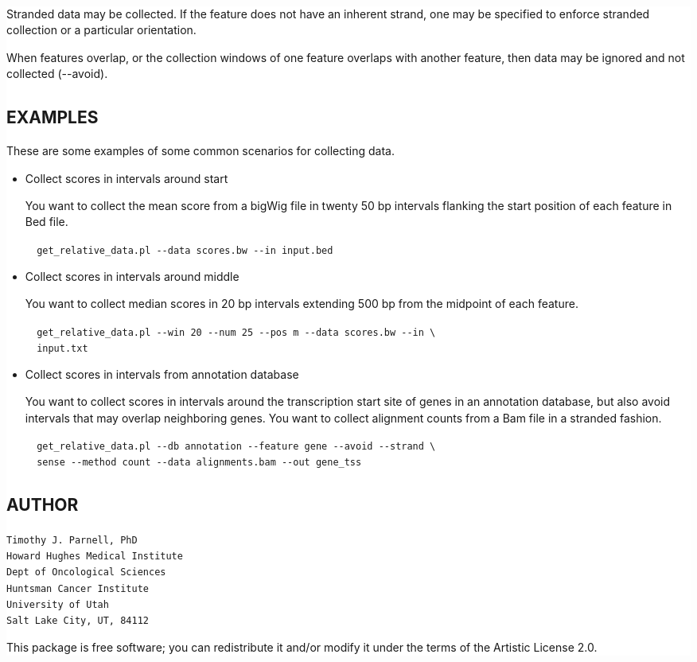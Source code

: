 Stranded data may be collected. If the feature does not have an inherent 
strand, one may be specified to enforce stranded collection or a particular 
orientation. 

When features overlap, or the collection windows of one feature overlaps 
with another feature, then data may be ignored and not collected (--avoid).

## EXAMPLES

These are some examples of some common scenarios for collecting data.

- Collect scores in intervals around start

    You want to collect the mean score from a bigWig file in twenty 50 bp 
    intervals flanking the start position of each feature in Bed file.

        get_relative_data.pl --data scores.bw --in input.bed

- Collect scores in intervals around middle

    You want to collect median scores in 20 bp intervals extending 500 bp 
    from the midpoint of each feature.

        get_relative_data.pl --win 20 --num 25 --pos m --data scores.bw --in \
        input.txt

- Collect scores in intervals from annotation database

    You want to collect scores in intervals around the transcription start 
    site of genes in an annotation database, but also avoid intervals that 
    may overlap neighboring genes. You want to collect alignment counts 
    from a Bam file in a stranded fashion. 

        get_relative_data.pl --db annotation --feature gene --avoid --strand \
        sense --method count --data alignments.bam --out gene_tss
          

## AUTHOR

    Timothy J. Parnell, PhD
    Howard Hughes Medical Institute
    Dept of Oncological Sciences
    Huntsman Cancer Institute
    University of Utah
    Salt Lake City, UT, 84112

This package is free software; you can redistribute it and/or modify
it under the terms of the Artistic License 2.0.  

